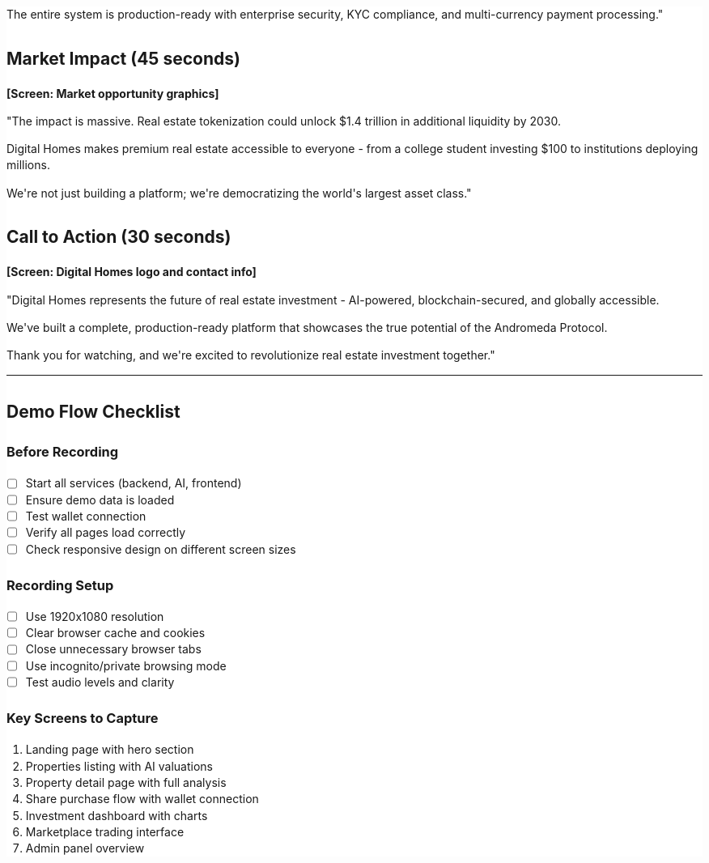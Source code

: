 The entire system is production-ready with enterprise security, KYC compliance, and multi-currency payment processing."

## Market Impact (45 seconds)
**[Screen: Market opportunity graphics]**

"The impact is massive. Real estate tokenization could unlock $1.4 trillion in additional liquidity by 2030.

Digital Homes makes premium real estate accessible to everyone - from a college student investing $100 to institutions deploying millions.

We're not just building a platform; we're democratizing the world's largest asset class."

## Call to Action (30 seconds)
**[Screen: Digital Homes logo and contact info]**

"Digital Homes represents the future of real estate investment - AI-powered, blockchain-secured, and globally accessible.

We've built a complete, production-ready platform that showcases the true potential of the Andromeda Protocol.

Thank you for watching, and we're excited to revolutionize real estate investment together."

---

## Demo Flow Checklist

### Before Recording
- [ ] Start all services (backend, AI, frontend)
- [ ] Ensure demo data is loaded
- [ ] Test wallet connection
- [ ] Verify all pages load correctly
- [ ] Check responsive design on different screen sizes

### Recording Setup
- [ ] Use 1920x1080 resolution
- [ ] Clear browser cache and cookies
- [ ] Close unnecessary browser tabs
- [ ] Use incognito/private browsing mode
- [ ] Test audio levels and clarity

### Key Screens to Capture
1. Landing page with hero section
2. Properties listing with AI valuations
3. Property detail page with full analysis
4. Share purchase flow with wallet connection
5. Investment dashboard with charts
6. Marketplace trading interface
7. Admin panel overview
